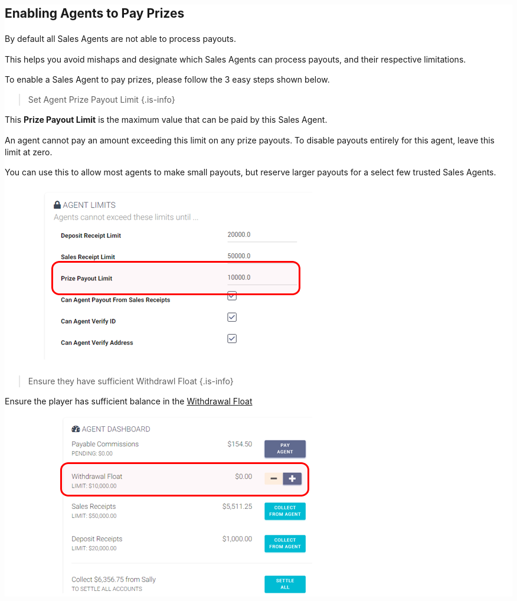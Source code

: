 
## Enabling Agents to Pay Prizes

By default all Sales Agents are not able to process payouts.  

This helps you avoid mishaps and designate which Sales Agents can process payouts, and their respective limitations. 

To enable a Sales Agent to pay prizes, please follow the 3 easy steps shown below.


> Set Agent Prize Payout Limit
{.is-info}

This **Prize Payout Limit** is  the maximum value that can be paid by this Sales Agent. 

An agent cannot pay an amount exceeding this limit on any prize payouts.  To disable payouts entirely for this agent, leave this limit at zero.

You can use this to allow most agents to make small payouts, but reserve larger payouts for a select few trusted Sales Agents.


![Agent Prize Payout Limit](/uploads/agent-prize-payout-limit.png "Agent Prize Payout Limit")

> Ensure they have sufficient Withdrawl Float
{.is-info}

Ensure the player has sufficient balance in the [Withdrawal Float](/administration/agents#managing-withdrawal-float)



![Withdrawal Float Agent 2](/uploads/withdrawal-float-agent-2.png "Withdrawal Float Agent 2")
